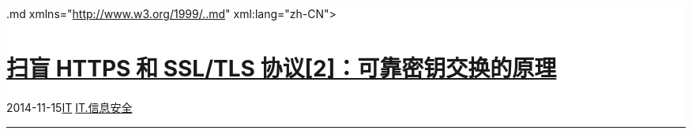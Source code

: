 <!DOCTYPE.md>
.md xmlns="http://www.w3.org/1999/..md" xml:lang="zh-CN">
<head>
<meta http-equiv="Content-Type" content="text.md; charset=utf-8" />
<meta name="generator" content="Python script by program.think@gmail.com" />
<meta name="provider" content="program-think.blogspot.com" />
<link type="text/css" rel="stylesheet" href="../../css/program-think.css" />
<title>扫盲 HTTPS 和 SSL/TLS 协议[2]：可靠密钥交换的原理 - 编程随想的博客</title>
</head>
<body>
<div id="main" style="width:100%;">
<h1><a href="../../index.md" title="回到首页">扫盲 HTTPS 和 SSL/TLS 协议[2]：可靠密钥交换的原理</a></h1>
<div class="post-info"><span class="date-header">2014-11-15</span><a href="../../tags/IT.md" class="tag">IT</a> <a href="../../tags/IT.E4BFA1E681AFE5AE89E585A8.md" class="tag">IT.信息安全</a> </div>
<hr>
<div class="post">